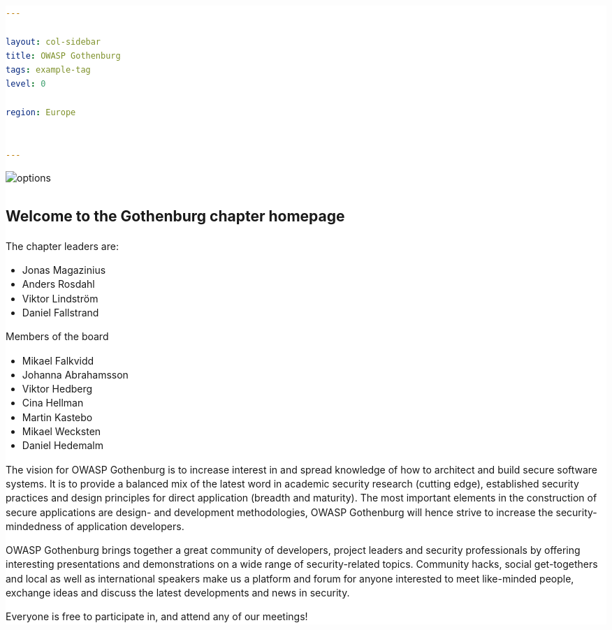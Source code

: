 ```yaml
---

layout: col-sidebar
title: OWASP Gothenburg
tags: example-tag
level: 0

region: Europe


---
```

![options](Owaspgbg_brand_logo_web.png "options")

## Welcome to the Gothenburg chapter homepage

The chapter leaders are:

  - Jonas Magazinius
  - Anders Rosdahl
  - Viktor Lindström
  - Daniel Fallstrand

Members of the board

  - Mikael Falkvidd
  - Johanna Abrahamsson
  - Viktor Hedberg
  - Cina Hellman
  - Martin Kastebo
  - Mikael Wecksten
  - Daniel Hedemalm

The vision for OWASP Gothenburg is to increase interest in and spread
knowledge of how to architect and build secure software systems. It is
to provide a balanced mix of the latest word in academic security
research (cutting edge), established security practices and design
principles for direct application (breadth and maturity). The most
important elements in the construction of secure applications are
design- and development methodologies, OWASP Gothenburg will hence
strive to increase the security-mindedness of application developers.

OWASP Gothenburg brings together a great community of developers,
project leaders and security professionals by offering interesting
presentations and demonstrations on a wide range of security-related
topics. Community hacks, social get-togethers and local as well as
international speakers make us a platform and forum for anyone
interested to meet like-minded people, exchange ideas and discuss the
latest developments and news in security.

Everyone is free to participate in, and attend any of our meetings\!
